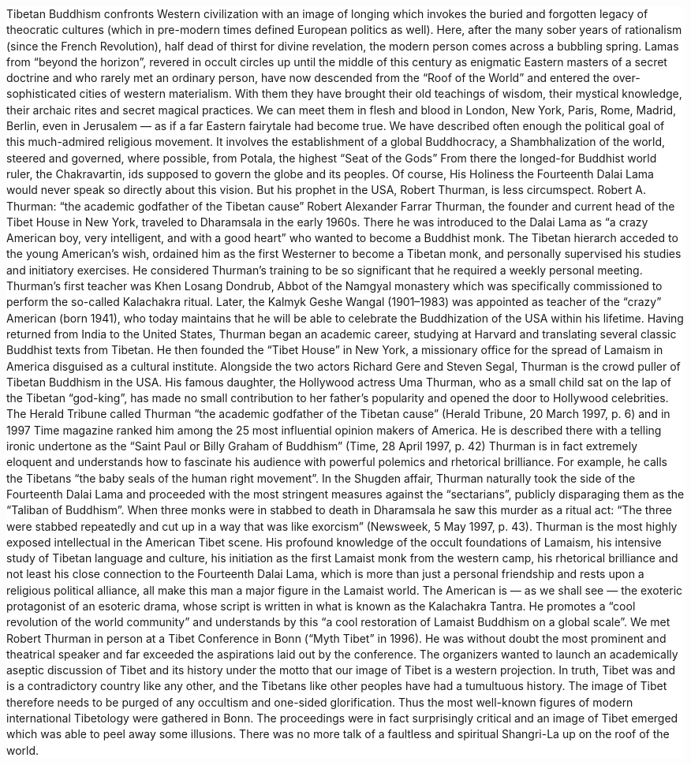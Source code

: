 Tibetan Buddhism confronts Western civilization with an image of longing which invokes the buried and forgotten legacy of theocratic cultures (which in pre-modern times defined European politics as well). Here, after the many sober years of rationalism (since the French Revolution), half dead of thirst for divine revelation, the modern person comes across a bubbling spring. Lamas from “beyond the horizon”, revered in occult circles up until the middle of this century as enigmatic Eastern masters of a secret doctrine and who rarely met an ordinary person, have now descended from the “Roof of the World” and entered the over-sophisticated cities of western materialism. With them they have brought their old teachings of wisdom, their mystical knowledge, their archaic rites and secret magical practices. We can meet them in flesh and blood in London, New York, Paris, Rome, Madrid, Berlin, even in Jerusalem — as if a far Eastern fairytale had become true.
We have described often enough the political goal of this much-admired religious movement. It involves the establishment of a global Buddhocracy, a Shambhalization of the world, steered and governed, where possible, from Potala, the highest “Seat of the Gods” From there the longed-for Buddhist world ruler, the Chakravartin, ids supposed to govern the globe and its peoples. Of course, His Holiness the Fourteenth Dalai Lama would never speak so directly about this vision. But his prophet in the USA, Robert Thurman, is less circumspect.
Robert A. Thurman: “the academic godfather of the Tibetan cause”
Robert Alexander Farrar Thurman, the founder and current head of the Tibet House in New York, traveled to Dharamsala in the early 1960s. There he was introduced to the Dalai Lama as “a crazy American boy, very intelligent, and with a good heart” who wanted to become a Buddhist monk. The Tibetan hierarch acceded to the young American’s wish, ordained him as the first Westerner to become a Tibetan monk, and personally supervised his studies and initiatory exercises. He considered Thurman’s training to be so significant that he required a weekly personal meeting. Thurman’s first teacher was Khen Losang Dondrub, Abbot of the Namgyal monastery which was specifically commissioned to perform the so-called Kalachakra ritual. Later, the Kalmyk Geshe Wangal (1901–1983) was appointed as teacher of the “crazy” American (born 1941), who today maintains that he will be able to celebrate the Buddhization of the USA within his lifetime.
Having returned from India to the United States, Thurman began an academic career, studying at Harvard and translating several classic Buddhist texts from Tibetan. He then founded the “Tibet House” in New York, a missionary office for the spread of Lamaism in America disguised as a cultural institute.
Alongside the two actors Richard Gere and Steven Segal, Thurman is the crowd puller of Tibetan Buddhism in the USA. His famous daughter, the Hollywood actress Uma Thurman, who as a small child sat on the lap of the Tibetan “god-king”, has made no small contribution to her father’s popularity and opened the door to Hollywood celebrities. The Herald Tribune called Thurman “the academic godfather of the Tibetan cause” (Herald Tribune, 20 March 1997, p. 6) and in 1997 Time magazine ranked him among the 25 most influential opinion makers of America. He is described there with a telling ironic undertone as the “Saint Paul or Billy Graham of Buddhism” (Time, 28 April 1997, p. 42) Thurman is in fact extremely eloquent and understands how to fascinate his audience with powerful polemics and rhetorical brilliance. For example, he calls the Tibetans “the baby seals of the human right movement”.
In the Shugden affair, Thurman naturally took the side of the Fourteenth Dalai Lama and proceeded with the most stringent measures against the “sectarians”, publicly disparaging them as the “Taliban of Buddhism”. When three monks were in stabbed to death in Dharamsala he saw this murder as a ritual act: “The three were stabbed repeatedly and cut up in a way that was like exorcism” (Newsweek, 5 May 1997, p. 43).
Thurman is the most highly exposed intellectual in the American Tibet scene. His profound knowledge of the occult foundations of Lamaism, his intensive study of Tibetan language and culture, his initiation as the first Lamaist monk from the western camp, his rhetorical brilliance and not least his close connection to the Fourteenth Dalai Lama, which is more than just a personal friendship and rests upon a religious political alliance, all make this man a major figure in the Lamaist world. The American is — as we shall see — the exoteric protagonist of an esoteric drama, whose script is written in what is known as the Kalachakra Tantra. He promotes a “cool revolution of the world community” and understands by this “a cool restoration of Lamaist Buddhism on a global scale”.
We met Robert Thurman in person at a Tibet Conference in Bonn (“Myth Tibet” in 1996). He was without doubt the most prominent and theatrical speaker and far exceeded the aspirations laid out by the conference. The organizers wanted to launch an academically aseptic discussion of Tibet and its history under the motto that our image of Tibet is a western projection. In truth, Tibet was and is a contradictory country like any other, and the Tibetans like other peoples have had a tumultuous history. The image of Tibet therefore needs to be purged of any occultism and one-sided glorification. Thus the most well-known figures of modern international Tibetology were gathered in Bonn. The proceedings were in fact surprisingly critical and an image of Tibet emerged which was able to peel away some illusions. There was no more talk of a faultless and spiritual Shangri-La up on the roof of the world.